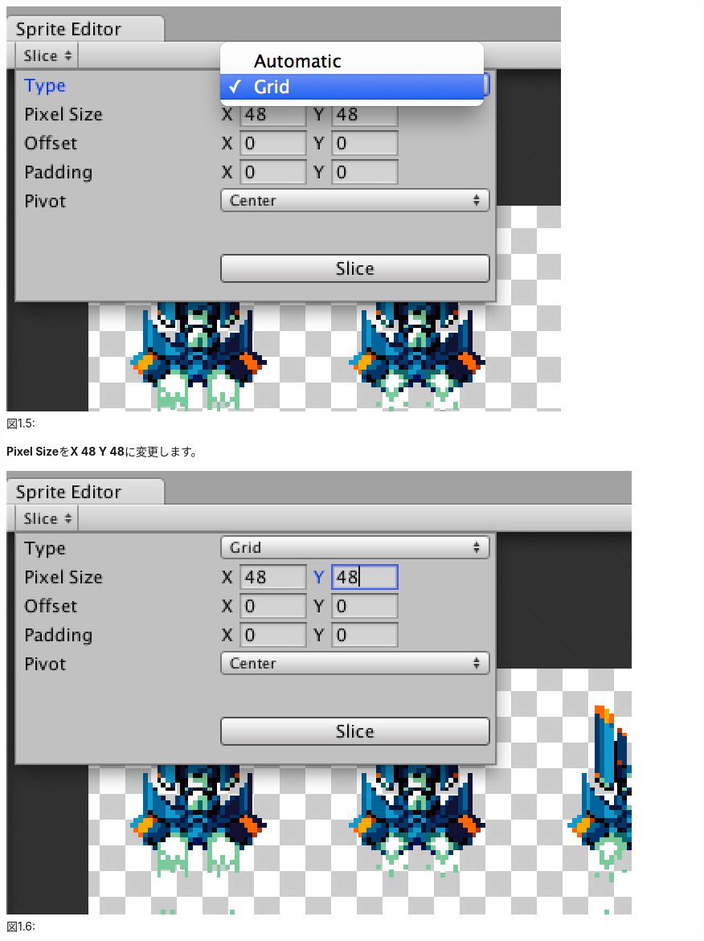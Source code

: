 ![](images/game/01/automatic_to_grid.png)
<br/>図1.5:

**Pixel Size**を**X 48 Y 48**に変更します。


![](images/game/01/pixel_size_48.png)
<br/>図1.6:
